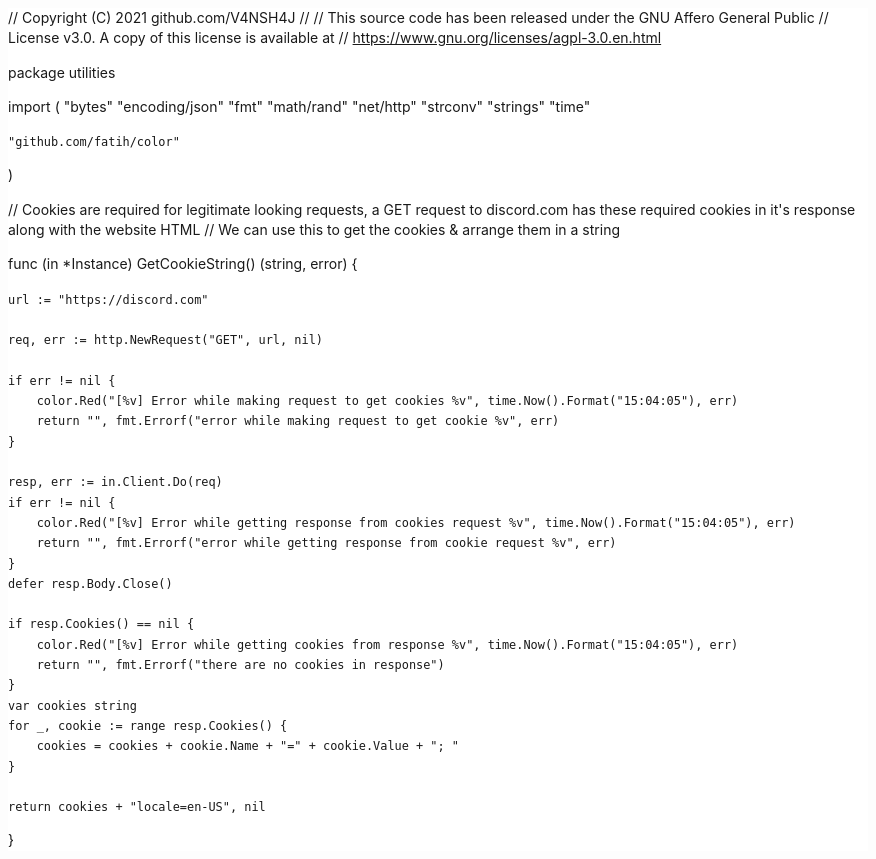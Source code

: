 // Copyright (C) 2021 github.com/V4NSH4J
//
// This source code has been released under the GNU Affero General Public
// License v3.0. A copy of this license is available at
// https://www.gnu.org/licenses/agpl-3.0.en.html

package utilities

import (
	"bytes"
	"encoding/json"
	"fmt"
	"math/rand"
	"net/http"
	"strconv"
	"strings"
	"time"

	"github.com/fatih/color"
)

// Cookies are required for legitimate looking requests, a GET request to discord.com has these required cookies in it's response along with the website HTML
// We can use this to get the cookies & arrange them in a string

func (in *Instance) GetCookieString() (string, error) {

	url := "https://discord.com"

	req, err := http.NewRequest("GET", url, nil)

	if err != nil {
		color.Red("[%v] Error while making request to get cookies %v", time.Now().Format("15:04:05"), err)
		return "", fmt.Errorf("error while making request to get cookie %v", err)
	}

	resp, err := in.Client.Do(req)
	if err != nil {
		color.Red("[%v] Error while getting response from cookies request %v", time.Now().Format("15:04:05"), err)
		return "", fmt.Errorf("error while getting response from cookie request %v", err)
	}
	defer resp.Body.Close()

	if resp.Cookies() == nil {
		color.Red("[%v] Error while getting cookies from response %v", time.Now().Format("15:04:05"), err)
		return "", fmt.Errorf("there are no cookies in response")
	}
	var cookies string
	for _, cookie := range resp.Cookies() {
		cookies = cookies + cookie.Name + "=" + cookie.Value + "; "
	}

	return cookies + "locale=en-US", nil

}
